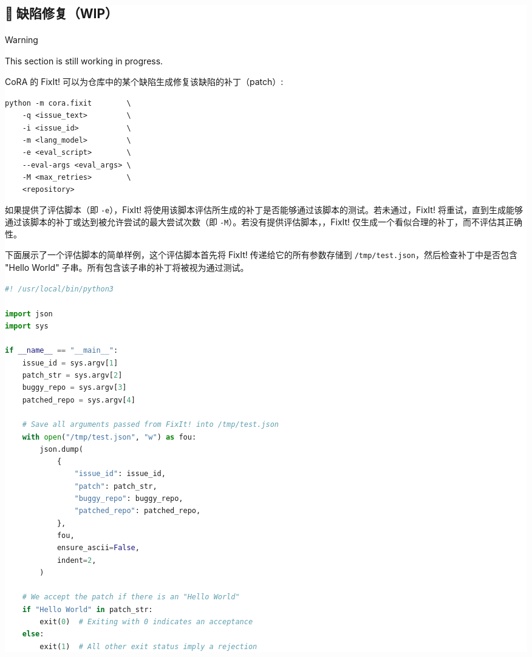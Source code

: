 ## 🚀 缺陷修复（WIP）

> [!WARNING]
> This section is still working in progress.

CoRA 的 FixIt! 可以为仓库中的某个缺陷生成修复该缺陷的补丁（patch）:

```shell
python -m cora.fixit        \
    -q <issue_text>         \
    -i <issue_id>           \
    -m <lang_model>         \
    -e <eval_script>        \
    --eval-args <eval_args> \
    -M <max_retries>        \
    <repository>
```

如果提供了评估脚本（即 `-e`），FixIt! 将使用该脚本评估所生成的补丁是否能够通过该脚本的测试。若未通过，FixIt! 将重试，直到生成能够通过该脚本的补丁或达到被允许尝试的最大尝试次数（即 `-M`）。若没有提供评估脚本，，FixIt! 仅生成一个看似合理的补丁，而不评估其正确性。

下面展示了一个评估脚本的简单样例，这个评估脚本首先将 FixIt! 传递给它的所有参数存储到 `/tmp/test.json`，然后检查补丁中是否包含 "Hello World" 子串。所有包含该子串的补丁将被视为通过测试。

```python
#! /usr/local/bin/python3

import json
import sys

if __name__ == "__main__":
    issue_id = sys.argv[1]
    patch_str = sys.argv[2]
    buggy_repo = sys.argv[3]
    patched_repo = sys.argv[4]

    # Save all arguments passed from FixIt! into /tmp/test.json
    with open("/tmp/test.json", "w") as fou:
        json.dump(
            {
                "issue_id": issue_id,
                "patch": patch_str,
                "buggy_repo": buggy_repo,
                "patched_repo": patched_repo,
            },
            fou,
            ensure_ascii=False,
            indent=2,
        )

    # We accept the patch if there is an "Hello World"
    if "Hello World" in patch_str:
        exit(0)  # Exiting with 0 indicates an acceptance
    else:
        exit(1)  # All other exit status imply a rejection
```
